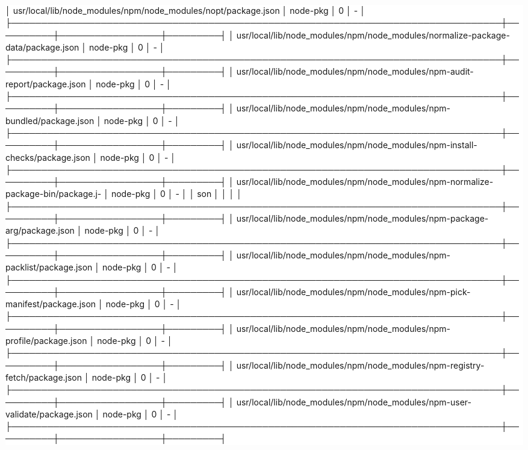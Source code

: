 │ usr/local/lib/node_modules/npm/node_modules/nopt/package.json                    │ node-pkg │        0        │    -
  │
├──────────────────────────────────────────────────────────────────────────────────┼──────────┼─────────────────┼─────────┤
│ usr/local/lib/node_modules/npm/node_modules/normalize-package-data/package.json  │ node-pkg │        0        │    -
  │
├──────────────────────────────────────────────────────────────────────────────────┼──────────┼─────────────────┼─────────┤
│ usr/local/lib/node_modules/npm/node_modules/npm-audit-report/package.json        │ node-pkg │        0        │    -
  │
├──────────────────────────────────────────────────────────────────────────────────┼──────────┼─────────────────┼─────────┤
│ usr/local/lib/node_modules/npm/node_modules/npm-bundled/package.json             │ node-pkg │        0        │    -
  │
├──────────────────────────────────────────────────────────────────────────────────┼──────────┼─────────────────┼─────────┤
│ usr/local/lib/node_modules/npm/node_modules/npm-install-checks/package.json      │ node-pkg │        0        │    -
  │
├──────────────────────────────────────────────────────────────────────────────────┼──────────┼─────────────────┼─────────┤
│ usr/local/lib/node_modules/npm/node_modules/npm-normalize-package-bin/package.j- │ node-pkg │        0        │    -
  │
│ son                                                                              │          │                 │
  │
├──────────────────────────────────────────────────────────────────────────────────┼──────────┼─────────────────┼─────────┤
│ usr/local/lib/node_modules/npm/node_modules/npm-package-arg/package.json         │ node-pkg │        0        │    -
  │
├──────────────────────────────────────────────────────────────────────────────────┼──────────┼─────────────────┼─────────┤
│ usr/local/lib/node_modules/npm/node_modules/npm-packlist/package.json            │ node-pkg │        0        │    -
  │
├──────────────────────────────────────────────────────────────────────────────────┼──────────┼─────────────────┼─────────┤
│ usr/local/lib/node_modules/npm/node_modules/npm-pick-manifest/package.json       │ node-pkg │        0        │    -
  │
├──────────────────────────────────────────────────────────────────────────────────┼──────────┼─────────────────┼─────────┤
│ usr/local/lib/node_modules/npm/node_modules/npm-profile/package.json             │ node-pkg │        0        │    -
  │
├──────────────────────────────────────────────────────────────────────────────────┼──────────┼─────────────────┼─────────┤
│ usr/local/lib/node_modules/npm/node_modules/npm-registry-fetch/package.json      │ node-pkg │        0        │    -
  │
├──────────────────────────────────────────────────────────────────────────────────┼──────────┼─────────────────┼─────────┤
│ usr/local/lib/node_modules/npm/node_modules/npm-user-validate/package.json       │ node-pkg │        0        │    -
  │
├──────────────────────────────────────────────────────────────────────────────────┼──────────┼─────────────────┼─────────┤